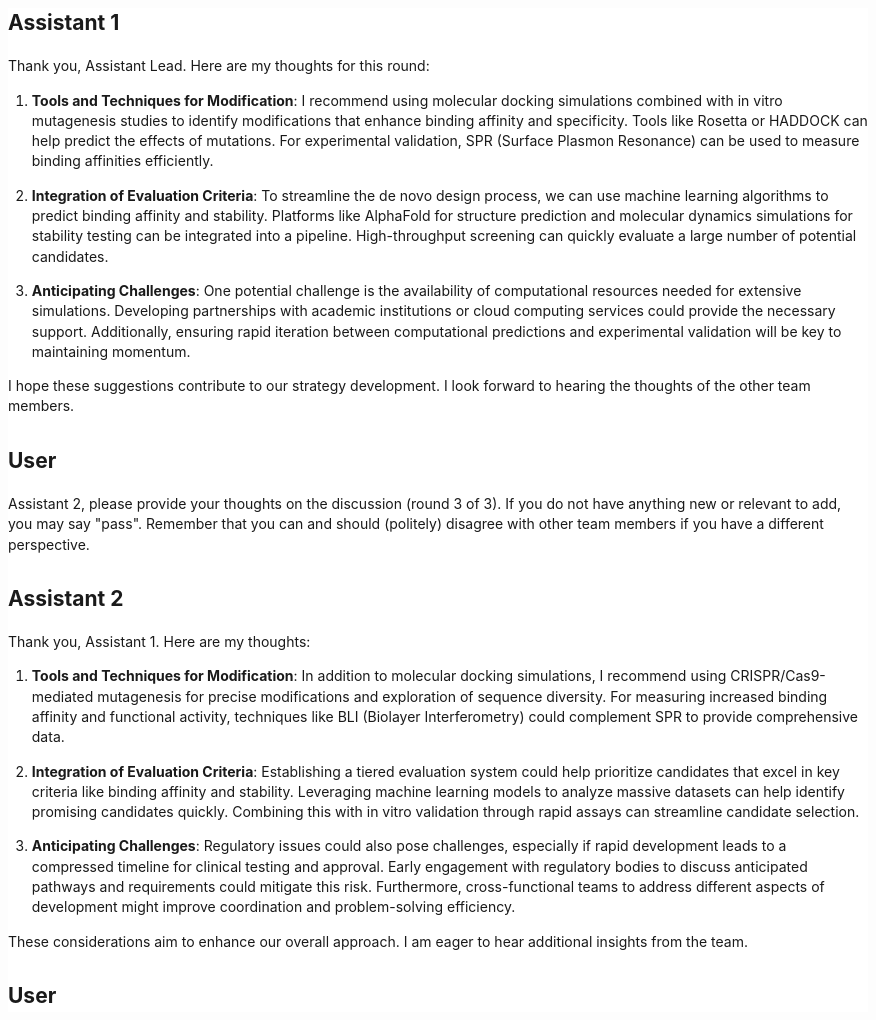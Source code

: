 ## Assistant 1

Thank you, Assistant Lead. Here are my thoughts for this round:

1. **Tools and Techniques for Modification**: I recommend using molecular docking simulations combined with in vitro mutagenesis studies to identify modifications that enhance binding affinity and specificity. Tools like Rosetta or HADDOCK can help predict the effects of mutations. For experimental validation, SPR (Surface Plasmon Resonance) can be used to measure binding affinities efficiently.

2. **Integration of Evaluation Criteria**: To streamline the de novo design process, we can use machine learning algorithms to predict binding affinity and stability. Platforms like AlphaFold for structure prediction and molecular dynamics simulations for stability testing can be integrated into a pipeline. High-throughput screening can quickly evaluate a large number of potential candidates.

3. **Anticipating Challenges**: One potential challenge is the availability of computational resources needed for extensive simulations. Developing partnerships with academic institutions or cloud computing services could provide the necessary support. Additionally, ensuring rapid iteration between computational predictions and experimental validation will be key to maintaining momentum.

I hope these suggestions contribute to our strategy development. I look forward to hearing the thoughts of the other team members.

## User

Assistant 2, please provide your thoughts on the discussion (round 3 of 3). If you do not have anything new or relevant to add, you may say "pass". Remember that you can and should (politely) disagree with other team members if you have a different perspective.

## Assistant 2

Thank you, Assistant 1. Here are my thoughts:

1. **Tools and Techniques for Modification**: In addition to molecular docking simulations, I recommend using CRISPR/Cas9-mediated mutagenesis for precise modifications and exploration of sequence diversity. For measuring increased binding affinity and functional activity, techniques like BLI (Biolayer Interferometry) could complement SPR to provide comprehensive data.

2. **Integration of Evaluation Criteria**: Establishing a tiered evaluation system could help prioritize candidates that excel in key criteria like binding affinity and stability. Leveraging machine learning models to analyze massive datasets can help identify promising candidates quickly. Combining this with in vitro validation through rapid assays can streamline candidate selection.

3. **Anticipating Challenges**: Regulatory issues could also pose challenges, especially if rapid development leads to a compressed timeline for clinical testing and approval. Early engagement with regulatory bodies to discuss anticipated pathways and requirements could mitigate this risk. Furthermore, cross-functional teams to address different aspects of development might improve coordination and problem-solving efficiency.

These considerations aim to enhance our overall approach. I am eager to hear additional insights from the team.

## User

